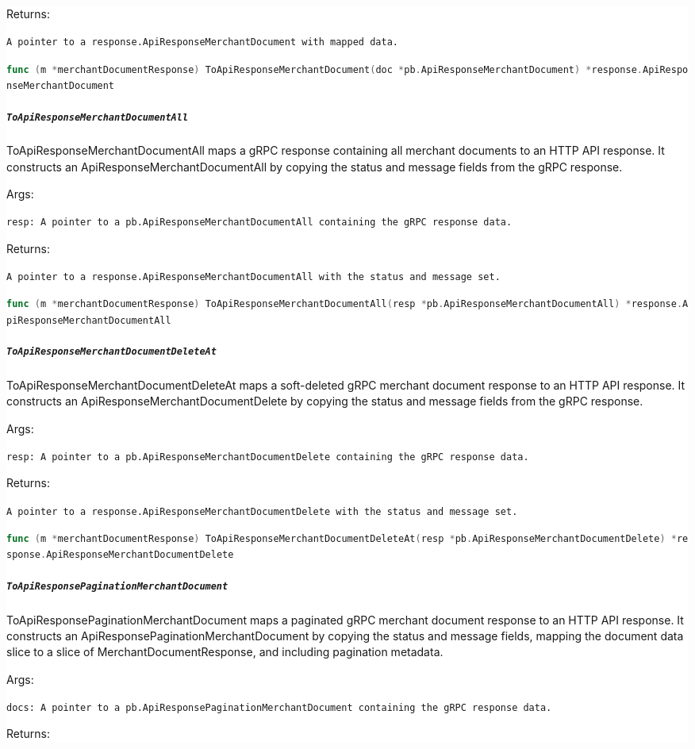 Returns:

	A pointer to a response.ApiResponseMerchantDocument with mapped data.

```go
func (m *merchantDocumentResponse) ToApiResponseMerchantDocument(doc *pb.ApiResponseMerchantDocument) *response.ApiResponseMerchantDocument
```

##### `ToApiResponseMerchantDocumentAll`

ToApiResponseMerchantDocumentAll maps a gRPC response containing all merchant documents
to an HTTP API response. It constructs an ApiResponseMerchantDocumentAll by copying
the status and message fields from the gRPC response.

Args:

	resp: A pointer to a pb.ApiResponseMerchantDocumentAll containing the gRPC response data.

Returns:

	A pointer to a response.ApiResponseMerchantDocumentAll with the status and message set.

```go
func (m *merchantDocumentResponse) ToApiResponseMerchantDocumentAll(resp *pb.ApiResponseMerchantDocumentAll) *response.ApiResponseMerchantDocumentAll
```

##### `ToApiResponseMerchantDocumentDeleteAt`

ToApiResponseMerchantDocumentDeleteAt maps a soft-deleted gRPC merchant document response
to an HTTP API response. It constructs an ApiResponseMerchantDocumentDelete by copying
the status and message fields from the gRPC response.

Args:

	resp: A pointer to a pb.ApiResponseMerchantDocumentDelete containing the gRPC response data.

Returns:

	A pointer to a response.ApiResponseMerchantDocumentDelete with the status and message set.

```go
func (m *merchantDocumentResponse) ToApiResponseMerchantDocumentDeleteAt(resp *pb.ApiResponseMerchantDocumentDelete) *response.ApiResponseMerchantDocumentDelete
```

##### `ToApiResponsePaginationMerchantDocument`

ToApiResponsePaginationMerchantDocument maps a paginated gRPC merchant document response
to an HTTP API response. It constructs an ApiResponsePaginationMerchantDocument by copying
the status and message fields, mapping the document data slice to a slice of MerchantDocumentResponse,
and including pagination metadata.

Args:

	docs: A pointer to a pb.ApiResponsePaginationMerchantDocument containing the gRPC response data.

Returns:
